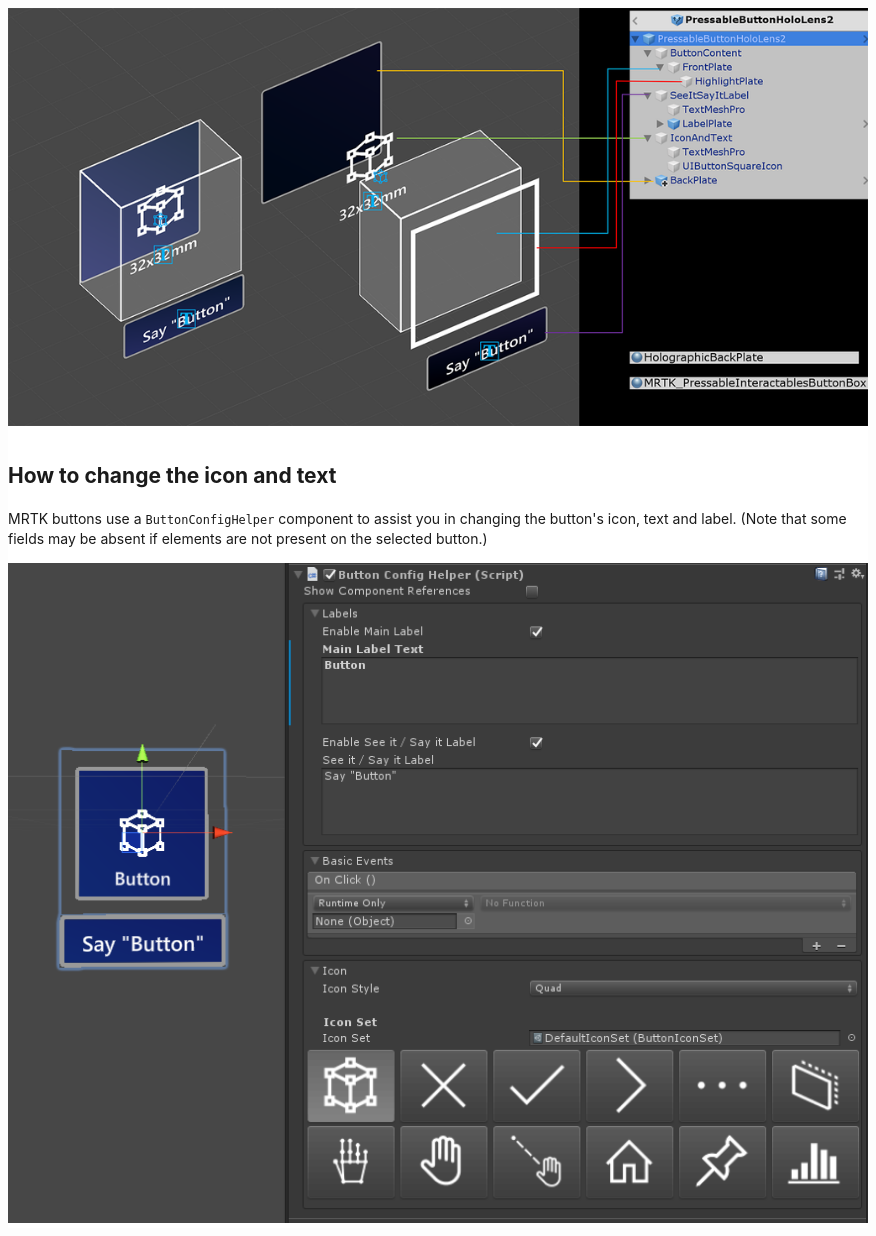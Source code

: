 ![Button_Layout](Images/Button/MRTK_Button_Layout.png)

## How to change the icon and text

MRTK buttons use a `ButtonConfigHelper` component to assist you in changing the button's icon, text and label. (Note that some fields may be absent if elements are not present on the selected button.)

![Button_Configure Helper](Images/Button/MRTK_Button_Config_Helper.png)